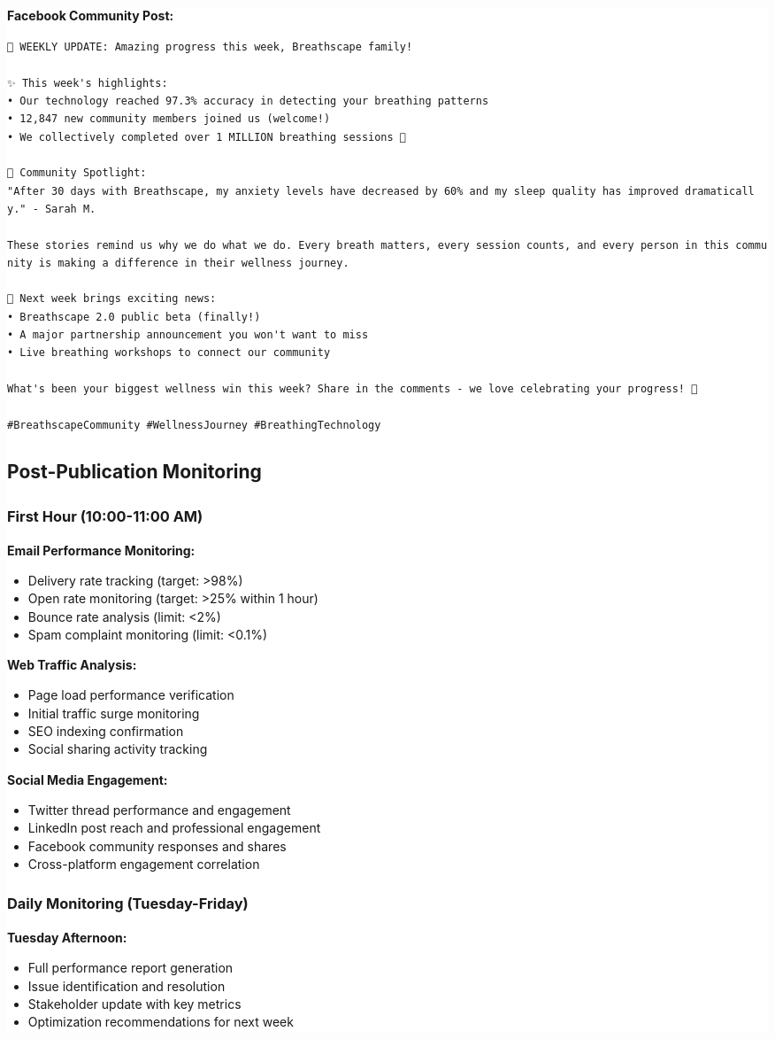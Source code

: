 **Facebook Community Post:**
```
🎉 WEEKLY UPDATE: Amazing progress this week, Breathscape family!

✨ This week's highlights:
• Our technology reached 97.3% accuracy in detecting your breathing patterns
• 12,847 new community members joined us (welcome!)
• We collectively completed over 1 MILLION breathing sessions 🤯

🌟 Community Spotlight:
"After 30 days with Breathscape, my anxiety levels have decreased by 60% and my sleep quality has improved dramatically." - Sarah M.

These stories remind us why we do what we do. Every breath matters, every session counts, and every person in this community is making a difference in their wellness journey.

🔮 Next week brings exciting news:
• Breathscape 2.0 public beta (finally!)
• A major partnership announcement you won't want to miss
• Live breathing workshops to connect our community

What's been your biggest wellness win this week? Share in the comments - we love celebrating your progress! 💙

#BreathscapeCommunity #WellnessJourney #BreathingTechnology
```

## Post-Publication Monitoring

### First Hour (10:00-11:00 AM)

**Email Performance Monitoring:**
- Delivery rate tracking (target: >98%)
- Open rate monitoring (target: >25% within 1 hour)
- Bounce rate analysis (limit: <2%)
- Spam complaint monitoring (limit: <0.1%)

**Web Traffic Analysis:**
- Page load performance verification
- Initial traffic surge monitoring
- SEO indexing confirmation
- Social sharing activity tracking

**Social Media Engagement:**
- Twitter thread performance and engagement
- LinkedIn post reach and professional engagement
- Facebook community responses and shares
- Cross-platform engagement correlation

### Daily Monitoring (Tuesday-Friday)

**Tuesday Afternoon:**
- Full performance report generation
- Issue identification and resolution
- Stakeholder update with key metrics
- Optimization recommendations for next week
